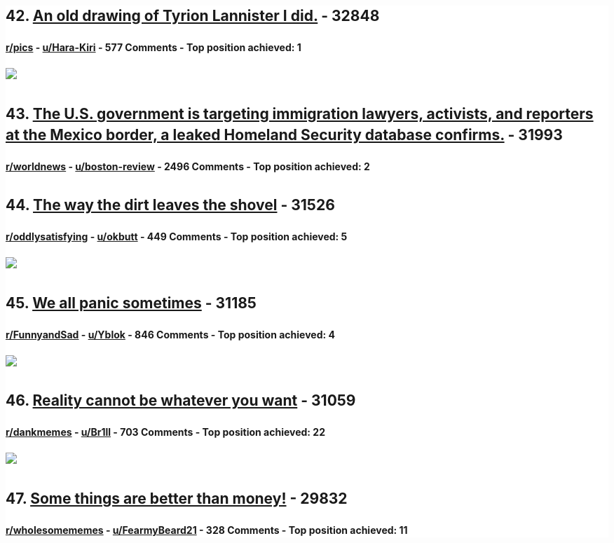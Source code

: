 ## 42. [An old drawing of Tyrion Lannister I did.](http://reddit.com/r/pics/comments/bgwo5h/an_old_drawing_of_tyrion_lannister_i_did/) - 32848
#### [r/pics](http://reddit.com/r/pics) - [u/Hara-Kiri](http://reddit.com/u/Hara-Kiri) - 577 Comments - Top position achieved: 1

<a href="https://i.redd.it/8y7pbwr4n8u21.jpg"><img src="https://b.thumbs.redditmedia.com/mgtIR3VosxH_i3d-4_H_cdqcN-YQBzvYv61Uxu4nfDQ.jpg"></img></a>

## 43. [The U.S. government is targeting immigration lawyers, activists, and reporters at the Mexico border, a leaked Homeland Security database confirms.](http://reddit.com/r/worldnews/comments/bgvg61/the_us_government_is_targeting_immigration/) - 31993
#### [r/worldnews](http://reddit.com/r/worldnews) - [u/boston-review](http://reddit.com/u/boston-review) - 2496 Comments - Top position achieved: 2

## 44. [The way the dirt leaves the shovel](http://reddit.com/r/oddlysatisfying/comments/bguv2a/the_way_the_dirt_leaves_the_shovel/) - 31526
#### [r/oddlysatisfying](http://reddit.com/r/oddlysatisfying) - [u/okbutt](http://reddit.com/u/okbutt) - 449 Comments - Top position achieved: 5

<a href="https://i.redd.it/t6q12oovv7u21.gif"><img src="https://b.thumbs.redditmedia.com/8FbPT1gMG6ZhYkxHuOBRGfU3GHZB5S0IKylQFqOFeso.jpg"></img></a>

## 45. [We all panic sometimes](http://reddit.com/r/FunnyandSad/comments/bgw0ks/we_all_panic_sometimes/) - 31185
#### [r/FunnyandSad](http://reddit.com/r/FunnyandSad) - [u/Yblok](http://reddit.com/u/Yblok) - 846 Comments - Top position achieved: 4

<a href="https://i.redd.it/u8fwl9gsd8u21.png"><img src="https://a.thumbs.redditmedia.com/fuWj0m2ZzKT9lfxqICEiB6OhyGaRXwSrFAdv14LCpJ8.jpg"></img></a>

## 46. [Reality cannot be whatever you want](http://reddit.com/r/dankmemes/comments/bgu79x/reality_cannot_be_whatever_you_want/) - 31059
#### [r/dankmemes](http://reddit.com/r/dankmemes) - [u/Br1ll](http://reddit.com/u/Br1ll) - 703 Comments - Top position achieved: 22

<a href="https://i.redd.it/cicjr4yuk7u21.jpg"><img src="https://b.thumbs.redditmedia.com/5mXs9bdp29cJ72Dvn62amWG5O-XWkmL5BS7vo60lB5U.jpg"></img></a>

## 47. [Some things are better than money!](http://reddit.com/r/wholesomememes/comments/bh0mvu/some_things_are_better_than_money/) - 29832
#### [r/wholesomememes](http://reddit.com/r/wholesomememes) - [u/FearmyBeard21](http://reddit.com/u/FearmyBeard21) - 328 Comments - Top position achieved: 11
